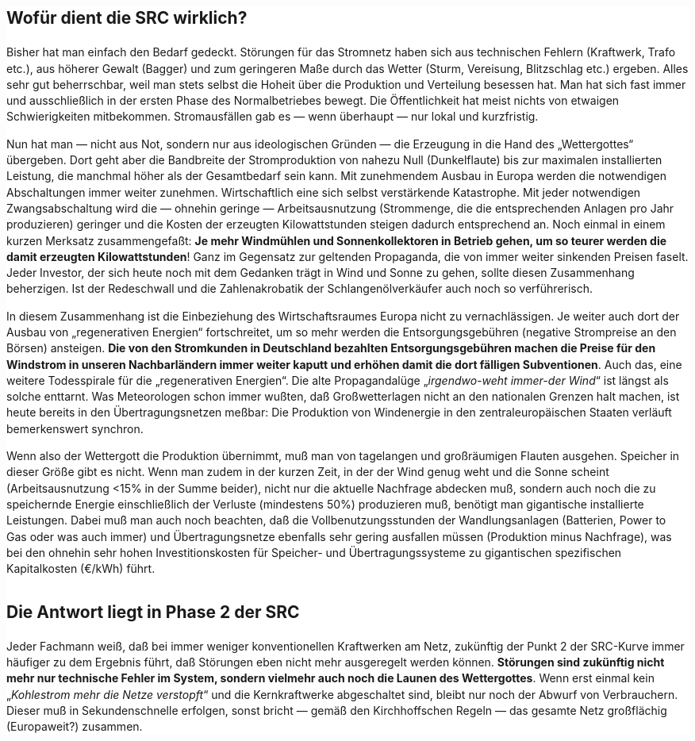 ## Wofür dient die SRC wirklich?

Bisher hat man einfach den Bedarf gedeckt. Störungen für das Stromnetz haben sich aus technischen Fehlern (Kraftwerk, Trafo etc.), aus höherer Gewalt (Bagger) und zum geringeren Maße durch das Wetter (Sturm, Vereisung, Blitzschlag etc.) ergeben. Alles sehr gut beherrschbar, weil man stets selbst die Hoheit über die Produktion und Verteilung besessen hat. Man hat sich fast immer und ausschließlich in der ersten Phase des Normalbetriebes bewegt. Die Öffentlichkeit hat meist nichts von etwaigen Schwierigkeiten mitbekommen. Stromausfällen gab es — wenn überhaupt — nur lokal und kurzfristig.

Nun hat man — nicht aus Not, sondern nur aus ideologischen Gründen — die Erzeugung in die Hand des „Wettergottes“ übergeben. Dort geht aber die Bandbreite der Stromproduktion von nahezu Null (Dunkelflaute) bis zur maximalen installierten Leistung, die manchmal höher als der Gesamtbedarf sein kann. Mit zunehmendem Ausbau in Europa werden die notwendigen Abschaltungen immer weiter zunehmen. Wirtschaftlich eine sich selbst verstärkende Katastrophe. Mit jeder notwendigen Zwangsabschaltung wird die — ohnehin geringe — Arbeitsausnutzung (Strommenge, die die entsprechenden Anlagen pro Jahr produzieren) geringer und die Kosten der erzeugten Kilowattstunden steigen dadurch entsprechend an. Noch einmal in einem kurzen Merksatz zusammengefaßt: __Je mehr Windmühlen und Sonnenkollektoren in Betrieb gehen, um so teurer werden die damit erzeugten Kilowattstunden__! Ganz im Gegensatz zur geltenden Propaganda, die von immer weiter sinkenden Preisen faselt. Jeder Investor, der sich heute noch mit dem Gedanken trägt in Wind und Sonne zu gehen, sollte diesen Zusammenhang beherzigen. Ist der Redeschwall und die Zahlenakrobatik der Schlangenölverkäufer auch noch so verführerisch.

In diesem Zusammenhang ist die Einbeziehung des Wirtschaftsraumes Europa nicht zu vernachlässigen. Je weiter auch dort der Ausbau von „regenerativen Energien“ fortschreitet, um so mehr werden die Entsorgungsgebühren (negative Strompreise an den Börsen) ansteigen. __Die von den Stromkunden in Deutschland bezahlten Entsorgungsgebühren machen die Preise für den Windstrom in unseren Nachbarländern immer weiter kaputt und erhöhen damit die dort fälligen Subventionen__. Auch das, eine weitere Todesspirale für die „regenerativen Energien“. Die alte Propagandalüge „_irgendwo-weht immer-der Wind_“ ist längst als solche enttarnt. Was Meteorologen schon immer wußten, daß Großwetterlagen nicht an den nationalen Grenzen halt machen, ist heute bereits in den Übertragungsnetzen meßbar: Die Produktion von Windenergie in den zentraleuropäischen Staaten verläuft bemerkenswert synchron.

Wenn also der Wettergott die Produktion übernimmt, muß man von tagelangen und großräumigen Flauten ausgehen. Speicher in dieser Größe gibt es nicht. Wenn man zudem in der kurzen Zeit, in der der Wind genug weht und die Sonne scheint (Arbeitsausnutzung &lt;15% in der Summe beider), nicht nur die aktuelle Nachfrage abdecken muß, sondern auch noch die zu speichernde Energie einschließlich der Verluste (mindestens 50%) produzieren muß, benötigt man gigantische installierte Leistungen. Dabei muß man auch noch beachten, daß die Vollbenutzungsstunden der Wandlungsanlagen (Batterien, Power to Gas oder was auch immer) und Übertragungsnetze ebenfalls sehr gering ausfallen müssen (Produktion minus Nachfrage), was bei den ohnehin sehr hohen Investitionskosten für Speicher- und Übertragungssysteme zu gigantischen spezifischen Kapitalkosten (€/kWh) führt.


## Die Antwort liegt in Phase 2 der SRC

Jeder Fachmann weiß, daß bei immer weniger konventionellen Kraftwerken am Netz, zukünftig der Punkt 2 der SRC-Kurve immer häufiger zu dem Ergebnis führt, daß Störungen eben nicht mehr ausgeregelt werden können. __Störungen sind zukünftig nicht mehr nur technische Fehler im System, sondern vielmehr auch noch die Launen des Wettergottes__. Wenn erst einmal kein „_Kohlestrom mehr die Netze verstopft_“ und die Kernkraftwerke abgeschaltet sind, bleibt nur noch der Abwurf von Verbrauchern. Dieser muß in Sekundenschnelle erfolgen, sonst bricht — gemäß den Kirchhoffschen Regeln — das gesamte Netz großflächig (Europaweit?) zusammen.
